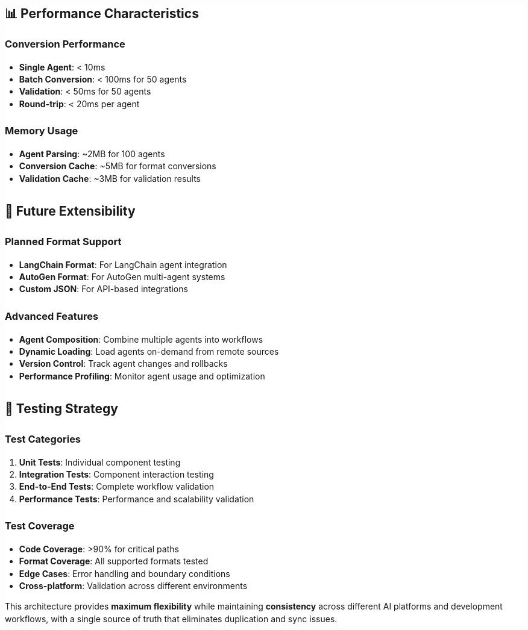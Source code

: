 ## 📊 **Performance Characteristics**

### **Conversion Performance**

- **Single Agent**: < 10ms
- **Batch Conversion**: < 100ms for 50 agents
- **Validation**: < 50ms for 50 agents
- **Round-trip**: < 20ms per agent

### **Memory Usage**

- **Agent Parsing**: ~2MB for 100 agents
- **Conversion Cache**: ~5MB for format conversions
- **Validation Cache**: ~3MB for validation results

## 🔮 **Future Extensibility**

### **Planned Format Support**

- **LangChain Format**: For LangChain agent integration
- **AutoGen Format**: For AutoGen multi-agent systems
- **Custom JSON**: For API-based integrations

### **Advanced Features**

- **Agent Composition**: Combine multiple agents into workflows
- **Dynamic Loading**: Load agents on-demand from remote sources
- **Version Control**: Track agent changes and rollbacks
- **Performance Profiling**: Monitor agent usage and optimization

## 🧪 **Testing Strategy**

### **Test Categories**

1. **Unit Tests**: Individual component testing
2. **Integration Tests**: Component interaction testing
3. **End-to-End Tests**: Complete workflow validation
4. **Performance Tests**: Performance and scalability validation

### **Test Coverage**

- **Code Coverage**: >90% for critical paths
- **Format Coverage**: All supported formats tested
- **Edge Cases**: Error handling and boundary conditions
- **Cross-platform**: Validation across different environments

This architecture provides **maximum flexibility** while maintaining **consistency** across different AI platforms and development workflows, with a single source of truth that eliminates duplication and sync issues.
